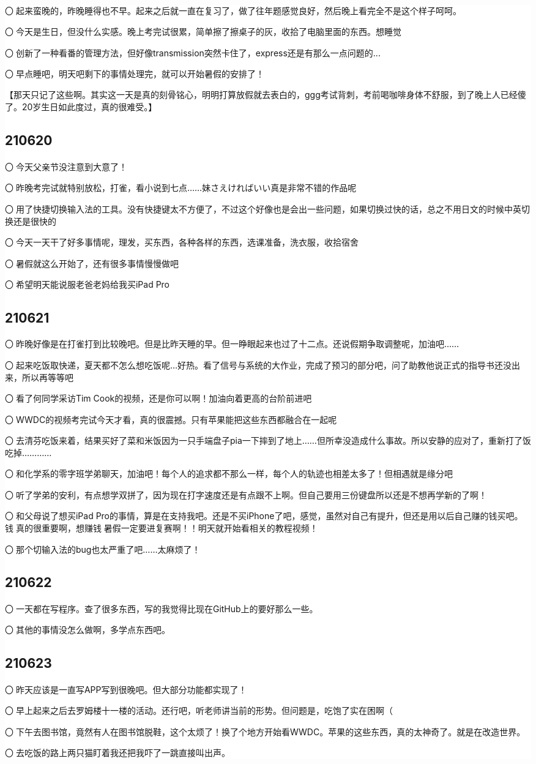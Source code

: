 〇 起来蛮晚的，昨晚睡得也不早。起来之后就一直在复习了，做了往年题感觉良好，然后晚上看完全不是这个样子呵呵。

〇 今天是生日，但没什么实感。晚上考完试很累，简单擦了擦桌子的灰，收拾了电脑里面的东西。想睡觉

〇 创新了一种看番的管理方法，但好像transmission突然卡住了，express还是有那么一点问题的...

〇 早点睡吧，明天吧剩下的事情处理完，就可以开始暑假的安排了！

【那天只记了这些啊。其实这一天是真的刻骨铭心，明明打算放假就去表白的，ggg考试背刺，考前喝咖啡身体不舒服，到了晚上人已经傻了。20岁生日如此度过，真的很难受。】

## 210620

〇 今天父亲节没注意到大意了！

〇 昨晚考完试就特别放松，打雀，看小说到七点……妹さえければいい真是非常不错的作品呢

〇 用了快捷切换输入法的工具。没有快捷键太不方便了，不过这个好像也是会出一些问题，如果切换过快的话，总之不用日文的时候中英切换还是很快的

〇 今天一天干了好多事情呢，理发，买东西，各种各样的东西，选课准备，洗衣服，收拾宿舍

〇 暑假就这么开始了，还有很多事情慢慢做吧

〇 希望明天能说服老爸老妈给我买iPad Pro

## 210621

〇 昨晚好像是在打雀打到比较晚吧。但是比昨天睡的早。但一睁眼起来也过了十二点。还说假期争取调整呢，加油吧……

〇 起来吃饭取快递，夏天都不怎么想吃饭呢…好热。看了信号与系统的大作业，完成了预习的部分吧，问了助教他说正式的指导书还没出来，所以再等等吧

〇 看了何同学采访Tim Cook的视频，还是你可以啊！加油向着更高的台阶前进吧

〇 WWDC的视频考完试今天才看，真的很震撼。只有苹果能把这些东西都融合在一起呢

〇 去清芬吃饭来着，结果买好了菜和米饭因为一只手端盘子pia一下摔到了地上……但所幸没造成什么事故。所以安静的应对了，重新打了饭吃掉…………

〇 和化学系的零字班学弟聊天，加油吧！每个人的追求都不那么一样，每个人的轨迹也相差太多了！但相遇就是缘分吧

〇 听了学弟的安利，有点想学双拼了，因为现在打字速度还是有点跟不上啊。但自己要用三份键盘所以还是不想再学新的了啊！

〇 和父母说了想买iPad Pro的事情，算是在支持我吧。还是不买iPhone了吧，感觉，虽然对自己有提升，但还是用以后自己赚的钱买吧。钱 真的很重要啊，想赚钱
暑假一定要进复赛啊！！明天就开始看相关的教程视频！

〇 那个切输入法的bug也太严重了吧……太麻烦了！

## 210622

〇 一天都在写程序。查了很多东西，写的我觉得比现在GitHub上的要好那么一些。

〇 其他的事情没怎么做啊，多学点东西吧。

## 210623

〇 昨天应该是一直写APP写到很晚吧。但大部分功能都实现了！

〇 早上起来之后去罗姆楼十一楼的活动。还行吧，听老师讲当前的形势。但问题是，吃饱了实在困啊（

〇 下午去图书馆，竟然有人在图书馆脱鞋，这个太烦了！换了个地方开始看WWDC。苹果的这些东西，真的太神奇了。就是在改造世界。

〇 去吃饭的路上两只猫盯着我还把我吓了一跳直接叫出声。
